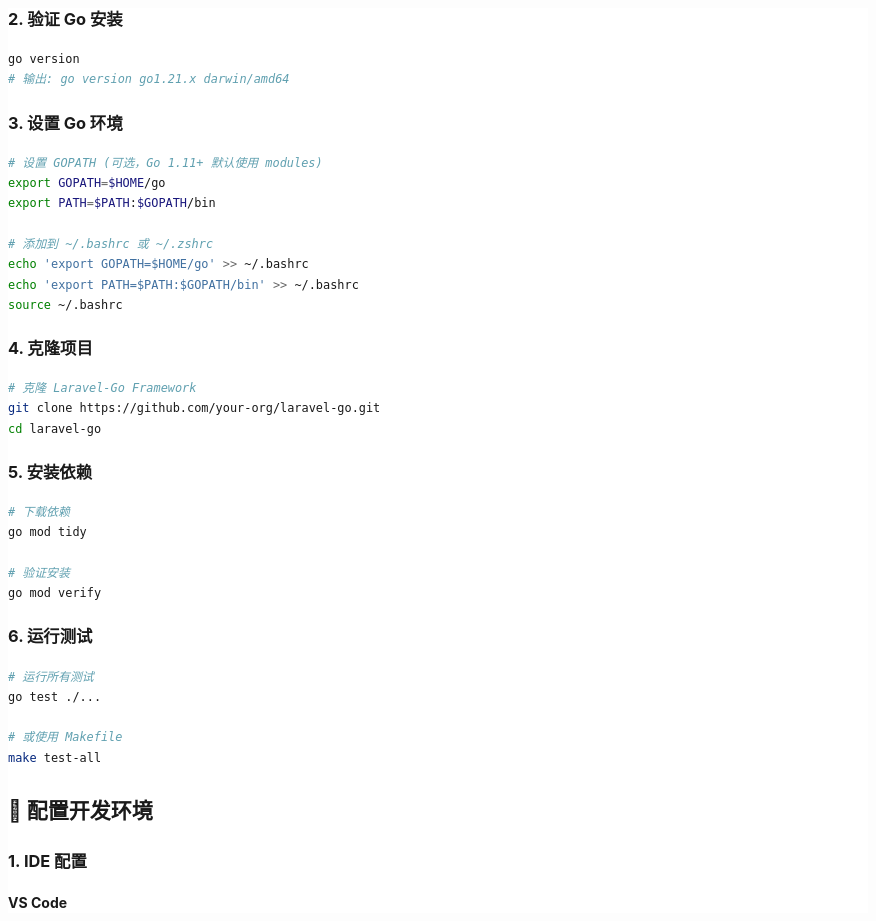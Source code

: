 ### 2. 验证 Go 安装

```bash
go version
# 输出: go version go1.21.x darwin/amd64
```

### 3. 设置 Go 环境

```bash
# 设置 GOPATH (可选，Go 1.11+ 默认使用 modules)
export GOPATH=$HOME/go
export PATH=$PATH:$GOPATH/bin

# 添加到 ~/.bashrc 或 ~/.zshrc
echo 'export GOPATH=$HOME/go' >> ~/.bashrc
echo 'export PATH=$PATH:$GOPATH/bin' >> ~/.bashrc
source ~/.bashrc
```

### 4. 克隆项目

```bash
# 克隆 Laravel-Go Framework
git clone https://github.com/your-org/laravel-go.git
cd laravel-go
```

### 5. 安装依赖

```bash
# 下载依赖
go mod tidy

# 验证安装
go mod verify
```

### 6. 运行测试

```bash
# 运行所有测试
go test ./...

# 或使用 Makefile
make test-all
```

## 🔧 配置开发环境

### 1. IDE 配置

#### VS Code
